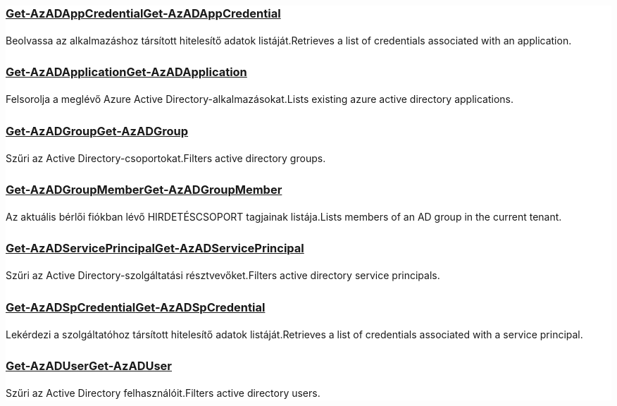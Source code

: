 ### [<span data-ttu-id="6e80f-109">Get-AzADAppCredential</span><span class="sxs-lookup"><span data-stu-id="6e80f-109">Get-AzADAppCredential</span></span>](Get-AzADAppCredential.md)
<span data-ttu-id="6e80f-110">Beolvassa az alkalmazáshoz társított hitelesítő adatok listáját.</span><span class="sxs-lookup"><span data-stu-id="6e80f-110">Retrieves a list of credentials associated with an application.</span></span>

### [<span data-ttu-id="6e80f-111">Get-AzADApplication</span><span class="sxs-lookup"><span data-stu-id="6e80f-111">Get-AzADApplication</span></span>](Get-AzADApplication.md)
<span data-ttu-id="6e80f-112">Felsorolja a meglévő Azure Active Directory-alkalmazásokat.</span><span class="sxs-lookup"><span data-stu-id="6e80f-112">Lists existing azure active directory applications.</span></span>

### [<span data-ttu-id="6e80f-113">Get-AzADGroup</span><span class="sxs-lookup"><span data-stu-id="6e80f-113">Get-AzADGroup</span></span>](Get-AzADGroup.md)
<span data-ttu-id="6e80f-114">Szűri az Active Directory-csoportokat.</span><span class="sxs-lookup"><span data-stu-id="6e80f-114">Filters active directory groups.</span></span>

### [<span data-ttu-id="6e80f-115">Get-AzADGroupMember</span><span class="sxs-lookup"><span data-stu-id="6e80f-115">Get-AzADGroupMember</span></span>](Get-AzADGroupMember.md)
<span data-ttu-id="6e80f-116">Az aktuális bérlői fiókban lévő HIRDETÉSCSOPORT tagjainak listája.</span><span class="sxs-lookup"><span data-stu-id="6e80f-116">Lists members of an AD group in the current tenant.</span></span>

### [<span data-ttu-id="6e80f-117">Get-AzADServicePrincipal</span><span class="sxs-lookup"><span data-stu-id="6e80f-117">Get-AzADServicePrincipal</span></span>](Get-AzADServicePrincipal.md)
<span data-ttu-id="6e80f-118">Szűri az Active Directory-szolgáltatási résztvevőket.</span><span class="sxs-lookup"><span data-stu-id="6e80f-118">Filters active directory service principals.</span></span>

### [<span data-ttu-id="6e80f-119">Get-AzADSpCredential</span><span class="sxs-lookup"><span data-stu-id="6e80f-119">Get-AzADSpCredential</span></span>](Get-AzADSpCredential.md)
<span data-ttu-id="6e80f-120">Lekérdezi a szolgáltatóhoz társított hitelesítő adatok listáját.</span><span class="sxs-lookup"><span data-stu-id="6e80f-120">Retrieves a list of credentials associated with a service principal.</span></span>

### [<span data-ttu-id="6e80f-121">Get-AzADUser</span><span class="sxs-lookup"><span data-stu-id="6e80f-121">Get-AzADUser</span></span>](Get-AzADUser.md)
<span data-ttu-id="6e80f-122">Szűri az Active Directory felhasználóit.</span><span class="sxs-lookup"><span data-stu-id="6e80f-122">Filters active directory users.</span></span>
